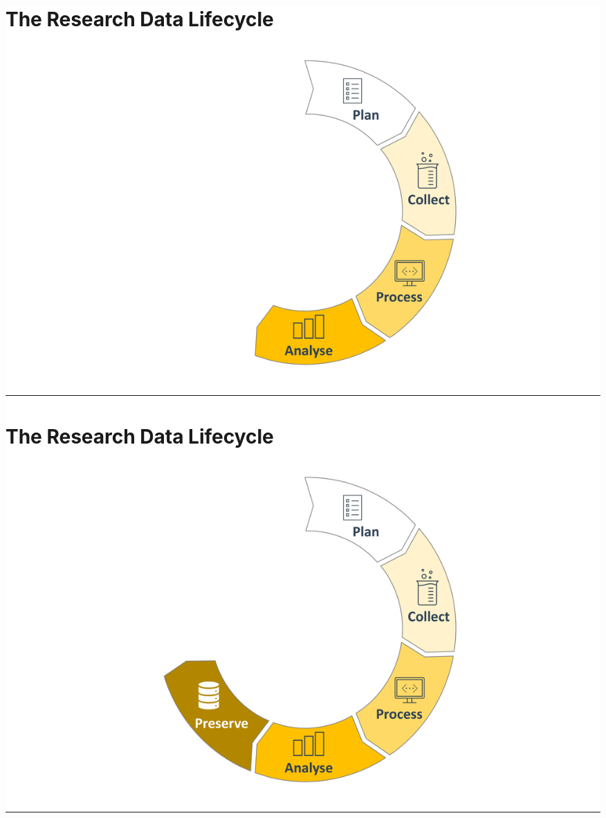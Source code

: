 
# The Research Data Lifecycle

![h:500](./../../../images/teaching-rdm-fundamentals/researchdatalifecycle-seq4.png)

---

# The Research Data Lifecycle

![h:500](./../../../images/teaching-rdm-fundamentals/researchdatalifecycle-seq5.png)

---